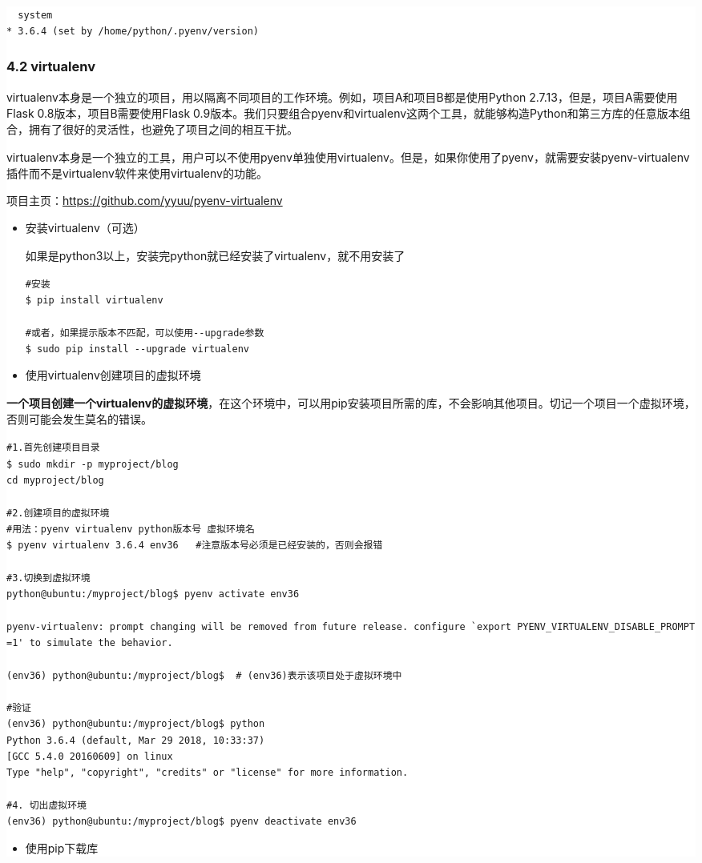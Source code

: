   ```
    system
  * 3.6.4 (set by /home/python/.pyenv/version)
  ```

### 4.2 virtualenv

virtualenv本身是一个独立的项目，用以隔离不同项目的工作环境。例如，项目A和项目B都是使用Python 2.7.13，但是，项目A需要使用Flask 0.8版本，项目B需要使用Flask 0.9版本。我们只要组合pyenv和virtualenv这两个工具，就能够构造Python和第三方库的任意版本组合，拥有了很好的灵活性，也避免了项目之间的相互干扰。

virtualenv本身是一个独立的工具，用户可以不使用pyenv单独使用virtualenv。但是，如果你使用了pyenv，就需要安装pyenv-virtualenv插件而不是virtualenv软件来使用virtualenv的功能。

项目主页：https://github.com/yyuu/pyenv-virtualenv

- 安装virtualenv（可选）

  如果是python3以上，安装完python就已经安装了virtualenv，就不用安装了

  ~~~
  #安装
  $ pip install virtualenv

  #或者，如果提示版本不匹配，可以使用--upgrade参数
  $ sudo pip install --upgrade virtualenv
  ~~~


- 使用virtualenv创建项目的虚拟环境

**一个项目创建一个virtualenv的虚拟环境**，在这个环境中，可以用pip安装项目所需的库，不会影响其他项目。切记一个项目一个虚拟环境，否则可能会发生莫名的错误。

~~~
#1.首先创建项目目录
$ sudo mkdir -p myproject/blog
cd myproject/blog

#2.创建项目的虚拟环境
#用法：pyenv virtualenv python版本号 虚拟环境名
$ pyenv virtualenv 3.6.4 env36   #注意版本号必须是已经安装的，否则会报错

#3.切换到虚拟环境
python@ubuntu:/myproject/blog$ pyenv activate env36

pyenv-virtualenv: prompt changing will be removed from future release. configure `export PYENV_VIRTUALENV_DISABLE_PROMPT=1' to simulate the behavior.

(env36) python@ubuntu:/myproject/blog$  # (env36)表示该项目处于虚拟环境中

#验证
(env36) python@ubuntu:/myproject/blog$ python
Python 3.6.4 (default, Mar 29 2018, 10:33:37) 
[GCC 5.4.0 20160609] on linux
Type "help", "copyright", "credits" or "license" for more information.

#4. 切出虚拟环境
(env36) python@ubuntu:/myproject/blog$ pyenv deactivate env36
~~~
- 使用pip下载库
